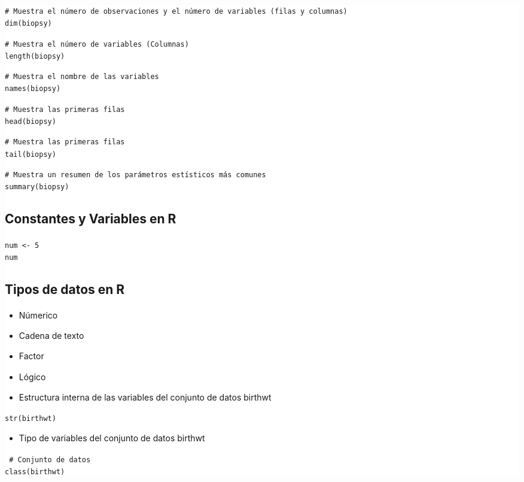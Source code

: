 ```{r}
# Muestra el número de observaciones y el número de variables (filas y columnas)
dim(biopsy) 
```

```{r}
# Muestra el número de variables (Columnas)
length(biopsy) 
```

```{r}
# Muestra el nombre de las variables
names(biopsy) 
```

```{r}
# Muestra las primeras filas
head(biopsy) 
```

```{r}
# Muestra las primeras filas
tail(biopsy) 
```

```{r}
# Muestra un resumen de los parámetros estísticos más comunes
summary(biopsy) 
```

## Constantes y Variables en R

```{r}
num <- 5
num
```

## Tipos de datos en R

* Númerico

* Cadena de texto

* Factor

* Lógico


* Estructura interna de las variables del conjunto de datos birthwt

```{r}
str(birthwt)
```

* Tipo de variables del conjunto de datos birthwt

```{r}
 # Conjunto de datos 
class(birthwt)
```
